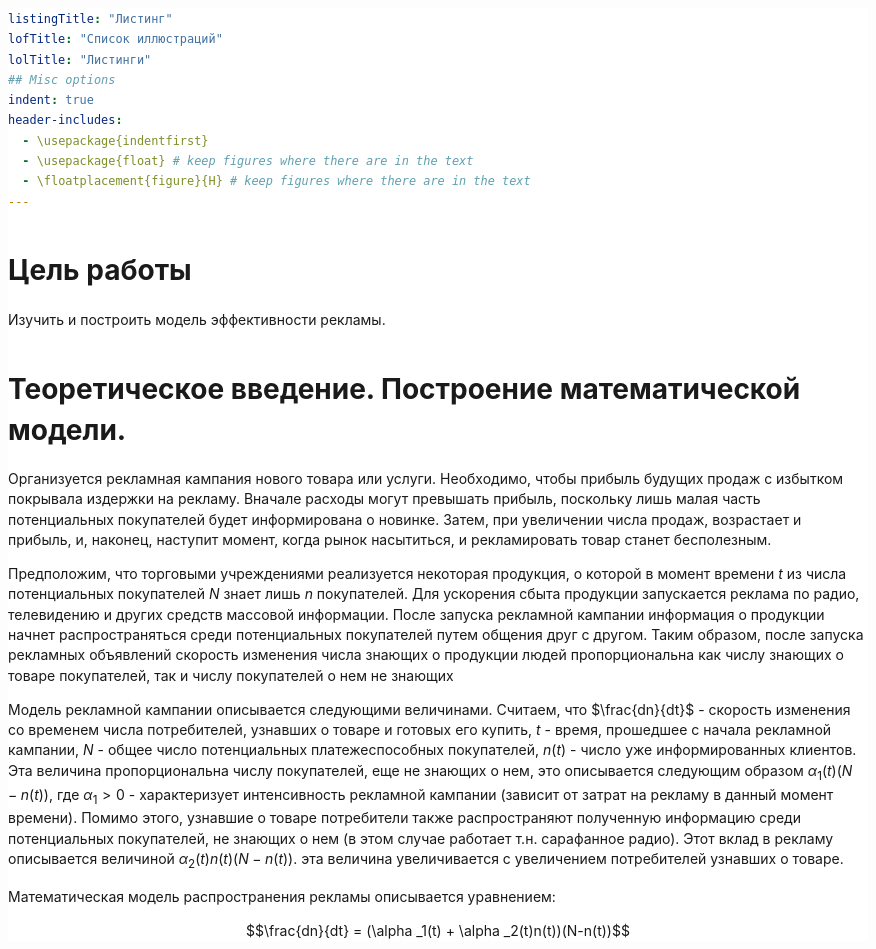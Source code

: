 ```yaml
listingTitle: "Листинг"
lofTitle: "Список иллюстраций"
lolTitle: "Листинги"
## Misc options
indent: true
header-includes:
  - \usepackage{indentfirst}
  - \usepackage{float} # keep figures where there are in the text
  - \floatplacement{figure}{H} # keep figures where there are in the text
---
```


# Цель работы

Изучить и построить модель эффективности рекламы.

# Теоретическое введение. Построение математической модели.

Организуется рекламная кампания нового товара или услуги. Необходимо, чтобы прибыль будущих продаж с избытком покрывала издержки на рекламу. Вначале расходы могут превышать прибыль, поскольку лишь малая часть потенциальных покупателей будет информирована о новинке. Затем, при увеличении числа продаж, возрастает и прибыль, и, наконец, наступит момент, когда рынок насытиться, и рекламировать товар станет бесполезным.

Предположим, что торговыми учреждениями реализуется некоторая продукция, о которой в момент времени $t$ из числа потенциальных покупателей $N$ знает лишь $n$ покупателей. Для ускорения сбыта продукции запускается реклама по радио, телевидению и других средств массовой информации. После запуска рекламной кампании информация о продукции начнет распространяться среди потенциальных покупателей путем общения друг с другом. Таким образом, после запуска рекламных объявлений скорость изменения числа знающих о продукции людей пропорциональна как числу знающих о товаре покупателей, так и числу покупателей о нем не знающих

Модель рекламной кампании описывается следующими величинами.
Считаем, что $\frac{dn}{dt}$ - скорость изменения со временем числа потребителей, узнавших о товаре и готовых его купить,
$t$ - время, прошедшее с начала рекламной кампании,
$N$ - общее число потенциальных платежеспособных покупателей,
$n(t)$ - число  уже информированных клиентов.
Эта величина пропорциональна числу покупателей, еще не знающих о нем, это описывается следующим образом
$\alpha _1(t)(N-n(t))$, где $\alpha _1>0$ -  характеризует интенсивность рекламной кампании (зависит от затрат на рекламу в данный момент времени).
Помимо этого, узнавшие о товаре потребители также распространяют полученную информацию среди потенциальных покупателей, не знающих о нем (в этом случае работает т.н. сарафанное радио). Этот вклад в рекламу описывается величиной  $\alpha _2(t)n(t)(N-n(t))$. эта величина увеличивается с увеличением потребителей узнавших о товаре.

Математическая модель распространения рекламы описывается уравнением:

$$\frac{dn}{dt} = (\alpha _1(t) + \alpha _2(t)n(t))(N-n(t))$$
